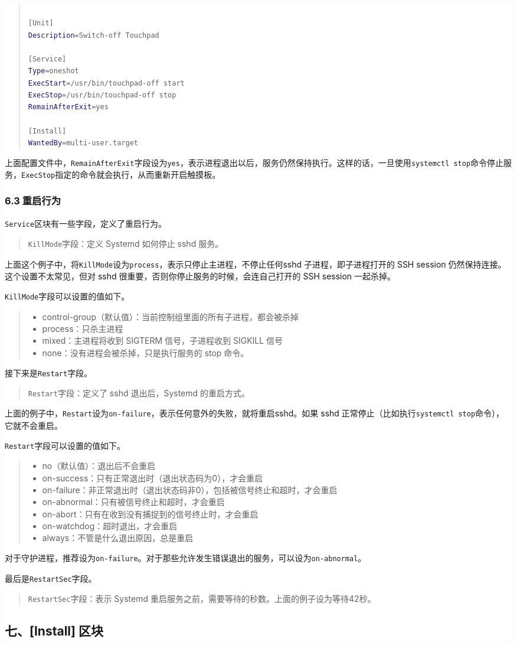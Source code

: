 > ```bash
> 
> [Unit]
> Description=Switch-off Touchpad
> 
> [Service]
> Type=oneshot
> ExecStart=/usr/bin/touchpad-off start
> ExecStop=/usr/bin/touchpad-off stop
> RemainAfterExit=yes
> 
> [Install]
> WantedBy=multi-user.target
> 
> ```

上面配置文件中，`RemainAfterExit`字段设为`yes`，表示进程退出以后，服务仍然保持执行。这样的话，一旦使用`systemctl stop`命令停止服务，`ExecStop`指定的命令就会执行，从而重新开启触摸板。

### 6.3 重启行为

`Service`区块有一些字段，定义了重启行为。

> `KillMode`字段：定义 Systemd 如何停止 sshd 服务。

上面这个例子中，将`KillMode`设为`process`，表示只停止主进程，不停止任何sshd 子进程，即子进程打开的 SSH session 仍然保持连接。这个设置不太常见，但对 sshd 很重要，否则你停止服务的时候，会连自己打开的 SSH session 一起杀掉。

`KillMode`字段可以设置的值如下。

> *   control-group（默认值）：当前控制组里面的所有子进程，都会被杀掉
> *   process：只杀主进程
> *   mixed：主进程将收到 SIGTERM 信号，子进程收到 SIGKILL 信号
> *   none：没有进程会被杀掉，只是执行服务的 stop 命令。

接下来是`Restart`字段。

> `Restart`字段：定义了 sshd 退出后，Systemd 的重启方式。

上面的例子中，`Restart`设为`on-failure`，表示任何意外的失败，就将重启sshd。如果 sshd 正常停止（比如执行`systemctl stop`命令），它就不会重启。

`Restart`字段可以设置的值如下。

> *   no（默认值）：退出后不会重启
> *   on-success：只有正常退出时（退出状态码为0），才会重启
> *   on-failure：非正常退出时（退出状态码非0），包括被信号终止和超时，才会重启
> *   on-abnormal：只有被信号终止和超时，才会重启
> *   on-abort：只有在收到没有捕捉到的信号终止时，才会重启
> *   on-watchdog：超时退出，才会重启
> *   always：不管是什么退出原因，总是重启

对于守护进程，推荐设为`on-failure`。对于那些允许发生错误退出的服务，可以设为`on-abnormal`。

最后是`RestartSec`字段。

> `RestartSec`字段：表示 Systemd 重启服务之前，需要等待的秒数。上面的例子设为等待42秒。

## 七、\[Install\] 区块
